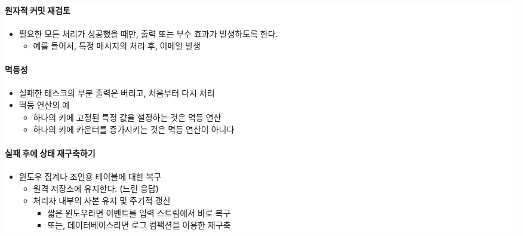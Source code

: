 #### 원자적 커밋 재검토
- 필요한 모든 처리가 성공했을 때만, 출력 또는 부수 효과가 발생하도록 한다.
  - 예를 들어서, 특정 메시지의 처리 후, 이메일 발생

#### 멱등성
- 실패한 태스크의 부분 출력은 버리고, 처음부터 다시 처리
- 멱등 연산의 예
  - 하나의 키에 고정된 특정 값을 설정하는 것은 멱등 연산
  - 하나의 키에 카운터를 증가시키는 것은 멱등 연산이 아니다

#### 실패 후에 상태 재구축하기
- 윈도우 집계나 조인용 테이블에 대한 복구
  - 원격 저장소에 유지한다. (느린 응답)
  - 처리자 내부의 사본 유지 및 주기적 갱신
    - 짧은 윈도우라면 이벤트를 입력 스트림에서 바로 복구
    - 또는, 데이터베이스라면 로그 컴팩션을 이용한 재구축
